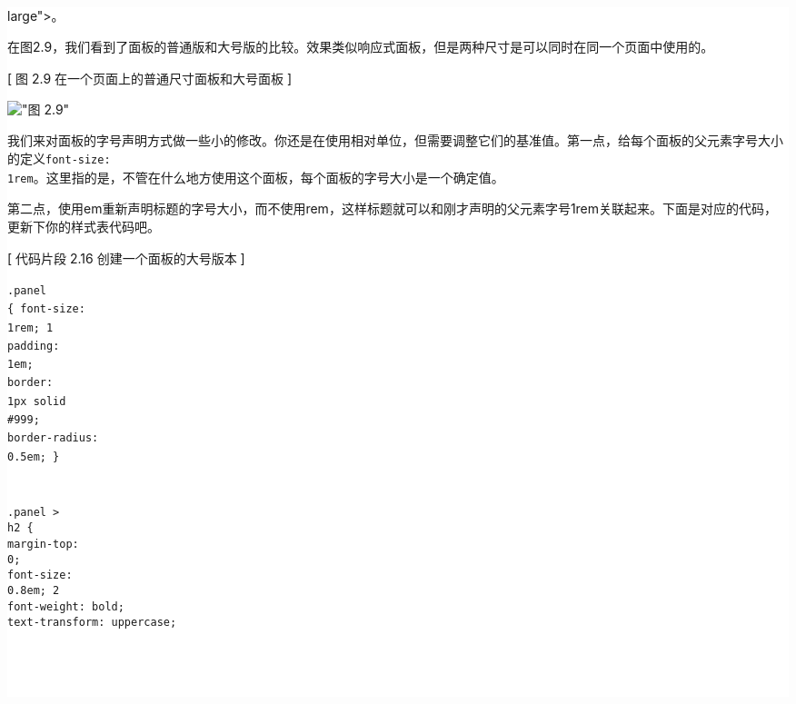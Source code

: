 large&quot;&gt;</code>&#x3002;</p><p>&#x5728;&#x56FE;2.9&#xFF0C;&#x6211;&#x4EEC;&#x770B;&#x5230;&#x4E86;&#x9762;&#x677F;&#x7684;&#x666E;&#x901A;&#x7248;&#x548C;&#x5927;&#x53F7;&#x7248;&#x7684;&#x6BD4;&#x8F83;&#x3002;&#x6548;&#x679C;&#x7C7B;&#x4F3C;&#x54CD;&#x5E94;&#x5F0F;&#x9762;&#x677F;&#xFF0C;&#x4F46;&#x662F;&#x4E24;&#x79CD;&#x5C3A;&#x5BF8;&#x662F;&#x53EF;&#x4EE5;&#x540C;&#x65F6;&#x5728;&#x540C;&#x4E00;&#x4E2A;&#x9875;&#x9762;&#x4E2D;&#x4F7F;&#x7528;&#x7684;&#x3002;</p><p>[ &#x56FE; 2.9 &#x5728;&#x4E00;&#x4E2A;&#x9875;&#x9762;&#x4E0A;&#x7684;&#x666E;&#x901A;&#x5C3A;&#x5BF8;&#x9762;&#x677F;&#x548C;&#x5927;&#x53F7;&#x9762;&#x677F; ]</p><p><span class="img-wrap"><img data-src="/img/remote/1460000015647422?w=524&amp;h=258" src="https://static.alili.tech/img/remote/1460000015647422?w=524&amp;h=258" alt="&quot;&#x56FE; 2.9&quot;" title="&quot;&#x56FE; 2.9&quot;" style="cursor:pointer"></span></p><p>&#x6211;&#x4EEC;&#x6765;&#x5BF9;&#x9762;&#x677F;&#x7684;&#x5B57;&#x53F7;&#x58F0;&#x660E;&#x65B9;&#x5F0F;&#x505A;&#x4E00;&#x4E9B;&#x5C0F;&#x7684;&#x4FEE;&#x6539;&#x3002;&#x4F60;&#x8FD8;&#x662F;&#x5728;&#x4F7F;&#x7528;&#x76F8;&#x5BF9;&#x5355;&#x4F4D;&#xFF0C;&#x4F46;&#x9700;&#x8981;&#x8C03;&#x6574;&#x5B83;&#x4EEC;&#x7684;&#x57FA;&#x51C6;&#x503C;&#x3002;&#x7B2C;&#x4E00;&#x70B9;&#xFF0C;&#x7ED9;&#x6BCF;&#x4E2A;&#x9762;&#x677F;&#x7684;&#x7236;&#x5143;&#x7D20;&#x5B57;&#x53F7;&#x5927;&#x5C0F;&#x7684;&#x5B9A;&#x4E49;<code>font-size: 1rem</code>&#x3002;&#x8FD9;&#x91CC;&#x6307;&#x7684;&#x662F;&#xFF0C;&#x4E0D;&#x7BA1;&#x5728;&#x4EC0;&#x4E48;&#x5730;&#x65B9;&#x4F7F;&#x7528;&#x8FD9;&#x4E2A;&#x9762;&#x677F;&#xFF0C;&#x6BCF;&#x4E2A;&#x9762;&#x677F;&#x7684;&#x5B57;&#x53F7;&#x5927;&#x5C0F;&#x662F;&#x4E00;&#x4E2A;&#x786E;&#x5B9A;&#x503C;&#x3002;</p><p>&#x7B2C;&#x4E8C;&#x70B9;&#xFF0C;&#x4F7F;&#x7528;em&#x91CD;&#x65B0;&#x58F0;&#x660E;&#x6807;&#x9898;&#x7684;&#x5B57;&#x53F7;&#x5927;&#x5C0F;&#xFF0C;&#x800C;&#x4E0D;&#x4F7F;&#x7528;rem&#xFF0C;&#x8FD9;&#x6837;&#x6807;&#x9898;&#x5C31;&#x53EF;&#x4EE5;&#x548C;&#x521A;&#x624D;&#x58F0;&#x660E;&#x7684;&#x7236;&#x5143;&#x7D20;&#x5B57;&#x53F7;1rem&#x5173;&#x8054;&#x8D77;&#x6765;&#x3002;&#x4E0B;&#x9762;&#x662F;&#x5BF9;&#x5E94;&#x7684;&#x4EE3;&#x7801;&#xFF0C;&#x66F4;&#x65B0;&#x4E0B;&#x4F60;&#x7684;&#x6837;&#x5F0F;&#x8868;&#x4EE3;&#x7801;&#x5427;&#x3002;</p><p>[ &#x4EE3;&#x7801;&#x7247;&#x6BB5; 2.16 &#x521B;&#x5EFA;&#x4E00;&#x4E2A;&#x9762;&#x677F;&#x7684;&#x5927;&#x53F7;&#x7248;&#x672C; ]</p><div class="widget-codetool" style="display:none"><div class="widget-codetool--inner"><span class="selectCode code-tool" data-toggle="tooltip" data-placement="top" title="" data-original-title="&#x5168;&#x9009;"></span> <span type="button" class="copyCode code-tool" data-toggle="tooltip" data-placement="top" data-clipboard-text=".panel {
  font-size: 1rem;               1
  padding: 1em;
  border: 1px solid #999;
  border-radius: 0.5em;
}

.panel &gt; h2 {
  margin-top: 0;
  font-size: 0.8em;              2
  font-weight: bold;
  text-transform: uppercase;
}" title="" data-original-title="&#x590D;&#x5236;"></span> <span type="button" class="saveToNote code-tool" data-toggle="tooltip" data-placement="top" title="" data-original-title="&#x653E;&#x8FDB;&#x7B14;&#x8BB0;"></span></div></div><pre class="hljs scss"><code><span class="hljs-selector-class">.panel</span> {
  <span class="hljs-attribute">font-size</span>: <span class="hljs-number">1rem</span>;               1
  <span class="hljs-attribute">padding</span>: <span class="hljs-number">1em</span>;
  <span class="hljs-attribute">border</span>: <span class="hljs-number">1px</span> solid <span class="hljs-number">#999</span>;
  <span class="hljs-attribute">border-radius</span>: <span class="hljs-number">0.5em</span>;
}

<span class="hljs-selector-class">.panel</span> &gt; <span class="hljs-selector-tag">h2</span> {
  <span class="hljs-attribute">margin-top</span>: <span class="hljs-number">0</span>;
  <span class="hljs-attribute">font-size</span>: <span class="hljs-number">0.8em</span>;              2
  <span class="hljs-attribute">font-weight</span>: bold;
  <span class="hljs-attribute">text-transform</span>: uppercase;